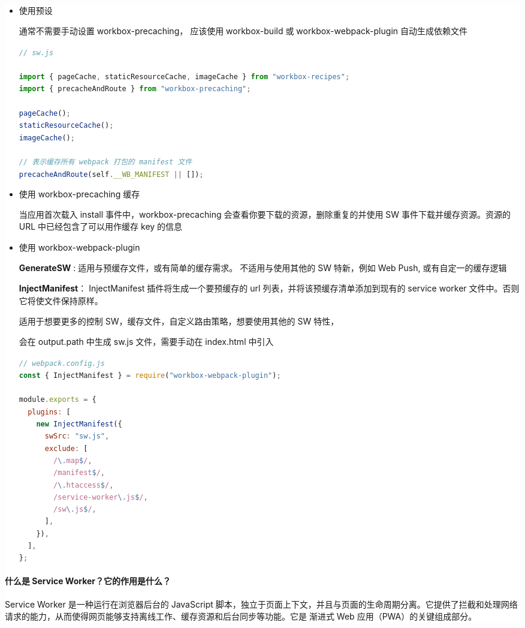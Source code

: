 - 使用预设

  通常不需要手动设置 workbox-precaching， 应该使用 workbox-build 或 workbox-webpack-plugin 自动生成依赖文件

  ```js
  // sw.js

  import { pageCache, staticResourceCache, imageCache } from "workbox-recipes";
  import { precacheAndRoute } from "workbox-precaching";

  pageCache();
  staticResourceCache();
  imageCache();

  // 表示缓存所有 webpack 打包的 manifest 文件
  precacheAndRoute(self.__WB_MANIFEST || []);
  ```

- 使用 workbox-precaching 缓存

  当应用首次载入 install 事件中，workbox-precaching 会查看你要下载的资源，删除重复的并使用 SW 事件下载并缓存资源。资源的 URL 中已经包含了可以用作缓存 key 的信息

- 使用 workbox-webpack-plugin

  **GenerateSW** : 适用与预缓存文件，或有简单的缓存需求。 不适用与使用其他的 SW 特新，例如 Web Push, 或有自定一的缓存逻辑

  **InjectManifest**： InjectManifest 插件将生成一个要预缓存的 url 列表，并将该预缓存清单添加到现有的 service worker 文件中。否则它将使文件保持原样。

  适用于想要更多的控制 SW，缓存文件，自定义路由策略，想要使用其他的 SW 特性，

  会在 output.path 中生成 sw.js 文件，需要手动在 index.html 中引入

  ```js
  // webpack.config.js
  const { InjectManifest } = require("workbox-webpack-plugin");

  module.exports = {
    plugins: [
      new InjectManifest({
        swSrc: "sw.js",
        exclude: [
          /\.map$/,
          /manifest$/,
          /\.htaccess$/,
          /service-worker\.js$/,
          /sw\.js$/,
        ],
      }),
    ],
  };
  ```

#### 什么是 Service Worker？它的作用是什么？

Service Worker 是一种运行在浏览器后台的 JavaScript 脚本，独立于页面上下文，并且与页面的生命周期分离。它提供了拦截和处理网络请求的能力，从而使得网页能够支持离线工作、缓存资源和后台同步等功能。它是 渐进式 Web 应用（PWA）的关键组成部分。
